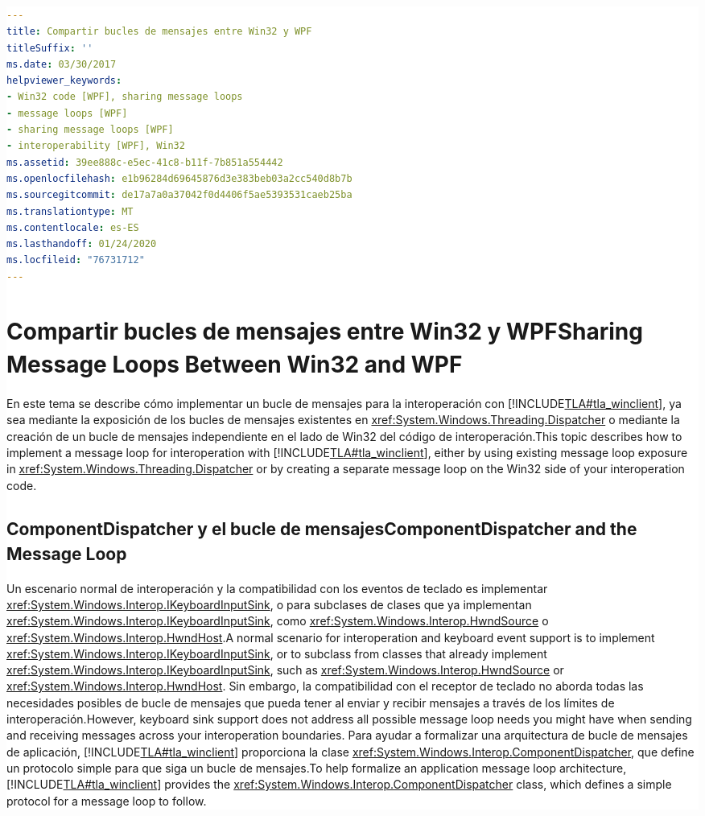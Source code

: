 ```yaml
---
title: Compartir bucles de mensajes entre Win32 y WPF
titleSuffix: ''
ms.date: 03/30/2017
helpviewer_keywords:
- Win32 code [WPF], sharing message loops
- message loops [WPF]
- sharing message loops [WPF]
- interoperability [WPF], Win32
ms.assetid: 39ee888c-e5ec-41c8-b11f-7b851a554442
ms.openlocfilehash: e1b96284d69645876d3e383beb03a2cc540d8b7b
ms.sourcegitcommit: de17a7a0a37042f0d4406f5ae5393531caeb25ba
ms.translationtype: MT
ms.contentlocale: es-ES
ms.lasthandoff: 01/24/2020
ms.locfileid: "76731712"
---
```

# <a name="sharing-message-loops-between-win32-and-wpf"></a><span data-ttu-id="048c3-102">Compartir bucles de mensajes entre Win32 y WPF</span><span class="sxs-lookup"><span data-stu-id="048c3-102">Sharing Message Loops Between Win32 and WPF</span></span>
<span data-ttu-id="048c3-103">En este tema se describe cómo implementar un bucle de mensajes para la interoperación con [!INCLUDE[TLA#tla_winclient](../../../../includes/tlasharptla-winclient-md.md)], ya sea mediante la exposición de los bucles de mensajes existentes en <xref:System.Windows.Threading.Dispatcher> o mediante la creación de un bucle de mensajes independiente en el lado de Win32 del código de interoperación.</span><span class="sxs-lookup"><span data-stu-id="048c3-103">This topic describes how to implement a message loop for interoperation with [!INCLUDE[TLA#tla_winclient](../../../../includes/tlasharptla-winclient-md.md)], either by using existing message loop exposure in <xref:System.Windows.Threading.Dispatcher> or by creating a separate message loop on the Win32 side of your interoperation code.</span></span>  
  
## <a name="componentdispatcher-and-the-message-loop"></a><span data-ttu-id="048c3-104">ComponentDispatcher y el bucle de mensajes</span><span class="sxs-lookup"><span data-stu-id="048c3-104">ComponentDispatcher and the Message Loop</span></span>  
 <span data-ttu-id="048c3-105">Un escenario normal de interoperación y la compatibilidad con los eventos de teclado es implementar <xref:System.Windows.Interop.IKeyboardInputSink>, o para subclases de clases que ya implementan <xref:System.Windows.Interop.IKeyboardInputSink>, como <xref:System.Windows.Interop.HwndSource> o <xref:System.Windows.Interop.HwndHost>.</span><span class="sxs-lookup"><span data-stu-id="048c3-105">A normal scenario for interoperation and keyboard event support is to implement <xref:System.Windows.Interop.IKeyboardInputSink>, or to subclass from classes that already implement <xref:System.Windows.Interop.IKeyboardInputSink>, such as <xref:System.Windows.Interop.HwndSource> or <xref:System.Windows.Interop.HwndHost>.</span></span> <span data-ttu-id="048c3-106">Sin embargo, la compatibilidad con el receptor de teclado no aborda todas las necesidades posibles de bucle de mensajes que pueda tener al enviar y recibir mensajes a través de los límites de interoperación.</span><span class="sxs-lookup"><span data-stu-id="048c3-106">However, keyboard sink support does not address all possible message loop needs you might have when sending and receiving messages across your interoperation boundaries.</span></span> <span data-ttu-id="048c3-107">Para ayudar a formalizar una arquitectura de bucle de mensajes de aplicación, [!INCLUDE[TLA#tla_winclient](../../../../includes/tlasharptla-winclient-md.md)] proporciona la clase <xref:System.Windows.Interop.ComponentDispatcher>, que define un protocolo simple para que siga un bucle de mensajes.</span><span class="sxs-lookup"><span data-stu-id="048c3-107">To help formalize an application message loop architecture, [!INCLUDE[TLA#tla_winclient](../../../../includes/tlasharptla-winclient-md.md)] provides the <xref:System.Windows.Interop.ComponentDispatcher> class, which defines a simple protocol for a message loop to follow.</span></span>  
  
